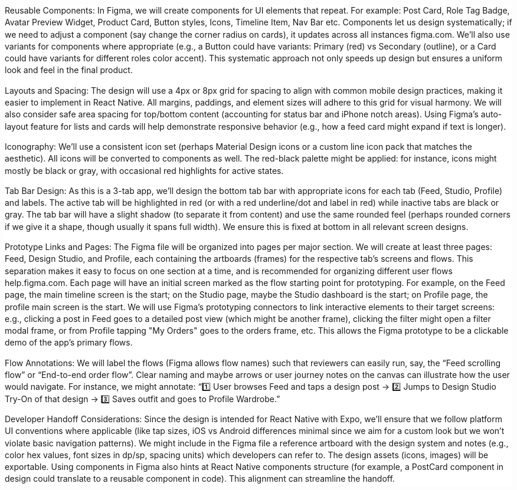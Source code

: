 Reusable Components: In Figma, we will create components for UI elements that repeat. For example:
Post Card, Role Tag Badge, Avatar Preview Widget, Product Card, Button styles, Icons, Timeline
Item, Nav Bar etc. Components let us design systematically; if we need to adjust a component
(say change the corner radius on cards), it updates across all instances figma.com. We’ll also
use variants for components where appropriate (e.g., a Button could have variants: Primary (red)
vs Secondary (outline), or a Card could have variants for different roles color accent). This
systematic approach not only speeds up design but ensures a uniform look and feel in the final
product.

Layouts and Spacing: The design will use a 4px or 8px grid for spacing to align with common
mobile design practices, making it easier to implement in React Native. All margins, paddings,
and element sizes will adhere to this grid for visual harmony. We will also consider safe
area spacing for top/bottom content (accounting for status bar and iPhone notch areas). Using
Figma’s auto-layout feature for lists and cards will help demonstrate responsive behavior
(e.g., how a feed card might expand if text is longer).

Iconography: We’ll use a consistent icon set (perhaps Material Design icons or a custom line
icon pack that matches the aesthetic). All icons will be converted to components as well. The
red-black palette might be applied: for instance, icons might mostly be black or gray, with
occasional red highlights for active states.

Tab Bar Design: As this is a 3-tab app, we’ll design the bottom tab bar with appropriate
icons for each tab (Feed, Studio, Profile) and labels. The active tab will be highlighted in
red (or with a red underline/dot and label in red) while inactive tabs are black or gray. The
tab bar will have a slight shadow (to separate it from content) and use the same rounded feel
(perhaps rounded corners if we give it a shape, though usually it spans full width). We ensure
this is fixed at bottom in all relevant screen designs.

Prototype Links and Pages: The Figma file will be organized into pages per major section. We
will create at least three pages: Feed, Design Studio, and Profile, each containing the artboards
(frames) for the respective tab’s screens and flows. This separation makes it easy to focus on
one section at a time, and is recommended for organizing different user flows help.figma.com. Each
page will have an initial screen marked as the flow starting point for prototyping. For example,
on the Feed page, the main timeline screen is the start; on the Studio page, maybe the Studio
dashboard is the start; on Profile page, the profile main screen is the start. We will use
Figma’s prototyping connectors to link interactive elements to their target screens: e.g.,
clicking a post in Feed goes to a detailed post view (which might be another frame), clicking the
filter might open a filter modal frame, or from Profile tapping "My Orders" goes to the orders
frame, etc. This allows the Figma prototype to be a clickable demo of the app’s primary flows.

Flow Annotations: We will label the flows (Figma allows flow names) such that reviewers can
easily run, say, the “Feed scrolling flow” or “End-to-end order flow”. Clear naming and
maybe arrows or user journey notes on the canvas can illustrate how the user would navigate. For
instance, we might annotate: “1️⃣ User browses Feed and taps a design post → 2️⃣ Jumps
to Design Studio Try-On of that design → 3️⃣ Saves outfit and goes to Profile Wardrobe.”

Developer Handoff Considerations: Since the design is intended for React Native with Expo,
we’ll ensure that we follow platform UI conventions where applicable (like tap sizes, iOS
vs Android differences minimal since we aim for a custom look but we won’t violate basic
navigation patterns). We might include in the Figma file a reference artboard with the design
system and notes (e.g., color hex values, font sizes in dp/sp, spacing units) which developers
can refer to. The design assets (icons, images) will be exportable. Using components in Figma
also hints at React Native components structure (for example, a PostCard component in design
could translate to a reusable component in code). This alignment can streamline the handoff.
